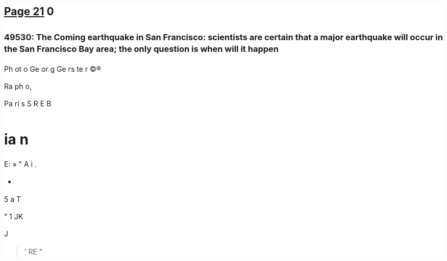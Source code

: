 ## [Page 21](074824engo.pdf#page=21) 0

### 49530: The Coming earthquake in San Francisco: scientists are certain that a major earthquake will occur in the San Francisco Bay area; the only question is when will it happen

Ph
ot
o 
Ge
or
g 
Ge
rs
te
r 
©®
 
Ra
ph
o,
 
Pa
ri
s 
S
R
E
B
 
ia 
n 
= 
E: 
» 
" 
A 
i
.
 
- 
5 
a
T
 
” 1 
JK
 
J 
>’ 
RE " 
